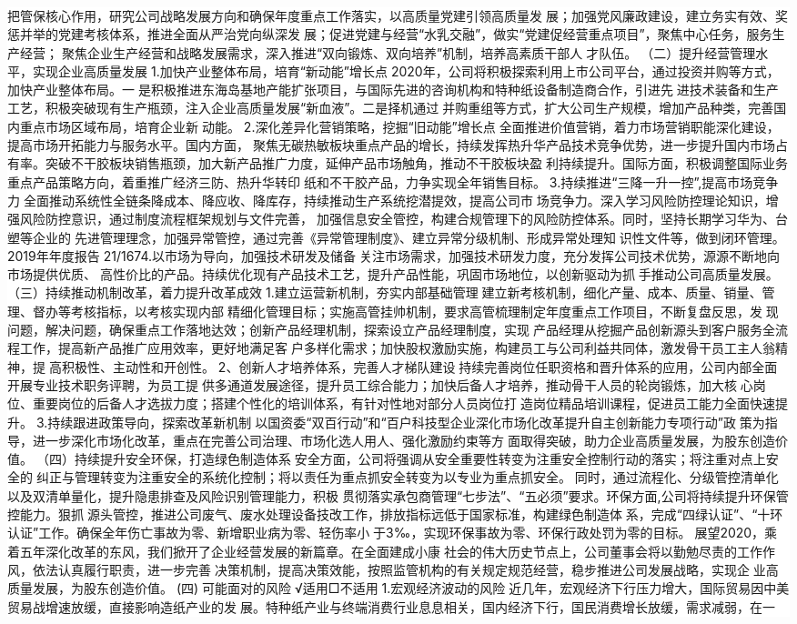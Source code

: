 把管保核心作用，研究公司战略发展方向和确保年度重点工作落实，以高质量党建引领高质量发
展；加强党风廉政建设，建立务实有效、奖惩并举的党建考核体系，推进全面从严治党向纵深发
展；促进党建与经营“水乳交融”，做实“党建促经营重点项目”，聚焦中心任务，服务生产经营；
聚焦企业生产经营和战略发展需求，深入推进“双向锻炼、双向培养”机制，培养高素质干部人
才队伍。
（二）提升经营管理水平，实现企业高质量发展
1.加快产业整体布局，培育“新动能”增长点
2020年，公司将积极探索利用上市公司平台，通过投资并购等方式，加快产业整体布局。一
是积极推进东海岛基地产能扩张项目，与国际先进的咨询机构和特种纸设备制造商合作，引进先
进技术装备和生产工艺，积极突破现有生产瓶颈，注入企业高质量发展“新血液”。二是择机通过
并购重组等方式，扩大公司生产规模，增加产品种类，完善国内重点市场区域布局，培育企业新
动能。
2.深化差异化营销策略，挖掘“旧动能”增长点
全面推进价值营销，着力市场营销职能深化建设，提高市场开拓能力与服务水平。国内方面，
聚焦无碳热敏板块重点产品的增长，持续发挥热升华产品技术竞争优势，进一步提升国内市场占
有率。突破不干胶板块销售瓶颈，加大新产品推广力度，延伸产品市场触角，推动不干胶板块盈
利持续提升。国际方面，积极调整国际业务重点产品策略方向，着重推广经济三防、热升华转印
纸和不干胶产品，力争实现全年销售目标。
3.持续推进“三降一升一控”,提高市场竞争力
全面推动系统性全链条降成本、降应收、降库存，持续推动生产系统挖潜提效，提高公司市
场竞争力。深入学习风险防控理论知识，增强风险防控意识，通过制度流程框架规划与文件完善，
加强信息安全管控，构建合规管理下的风险防控体系。同时，坚持长期学习华为、台塑等企业的
先进管理理念，加强异常管控，通过完善《异常管理制度》、建立异常分级机制、形成异常处理知
识性文件等，做到闭环管理。
2019年年度报告
21/1674.以市场为导向，加强技术研发及储备
关注市场需求，加强技术研发力度，充分发挥公司技术优势，源源不断地向市场提供优质、
高性价比的产品。持续优化现有产品技术工艺，提升产品性能，巩固市场地位，以创新驱动为抓
手推动公司高质量发展。
（三）持续推动机制改革，着力提升改革成效
1.建立运营新机制，夯实内部基础管理
建立新考核机制，细化产量、成本、质量、销量、管理、督办等考核指标，以考核实现内部
精细化管理目标；实施高管挂帅机制，要求高管梳理制定年度重点工作项目，不断复盘反思，发
现问题，解决问题，确保重点工作落地达效；创新产品经理机制，探索设立产品经理制度，实现
产品经理从挖掘产品创新源头到客户服务全流程工作，提高新产品推广应用效率，更好地满足客
户多样化需求；加快股权激励实施，构建员工与公司利益共同体，激发骨干员工主人翁精神，提
高积极性、主动性和开创性。
2、创新人才培养体系，完善人才梯队建设
持续完善岗位任职资格和晋升体系的应用，公司内部全面开展专业技术职务评聘，为员工提
供多通道发展途径，提升员工综合能力；加快后备人才培养，推动骨干人员的轮岗锻炼，加大核
心岗位、重要岗位的后备人才选拔力度；搭建个性化的培训体系，有针对性地对部分人员岗位打
造岗位精品培训课程，促进员工能力全面快速提升。
3.持续跟进政策导向，探索改革新机制
以国资委“双百行动”和“百户科技型企业深化市场化改革提升自主创新能力专项行动”政
策为指导，进一步深化市场化改革，重点在完善公司治理、市场化选人用人、强化激励约束等方
面取得突破，助力企业高质量发展，为股东创造价值。
（四）持续提升安全环保，打造绿色制造体系
安全方面，公司将强调从安全重要性转变为注重安全控制行动的落实；将注重对点上安全的
纠正与管理转变为注重安全的系统化控制；将以责任为重点抓安全转变为以专业为重点抓安全。
同时，通过流程化、分级管控清单化以及双清单量化，提升隐患排查及风险识别管理能力，积极
贯彻落实承包商管理“七步法”、“五必须”要求。环保方面,公司将持续提升环保管控能力。狠抓
源头管控，推进公司废气、废水处理设备技改工作，排放指标远低于国家标准，构建绿色制造体
系，完成“四绿认证”、“十环认证”工作。确保全年伤亡事故为零、新增职业病为零、轻伤率小
于3‰，实现环保事故为零、环保行政处罚为零的目标。
展望2020，乘着五年深化改革的东风，我们掀开了企业经营发展的新篇章。在全面建成小康
社会的伟大历史节点上，公司董事会将以勤勉尽责的工作作风，依法认真履行职责，进一步完善
决策机制，提高决策效能，按照监管机构的有关规定规范经营，稳步推进公司发展战略，实现企
业高质量发展，为股东创造价值。
(四)
可能面对的风险
√适用□不适用
1.宏观经济波动的风险
近几年，宏观经济下行压力增大，国际贸易因中美贸易战增速放缓，直接影响造纸产业的发
展。特种纸产业与终端消费行业息息相关，国内经济下行，国民消费增长放缓，需求减弱，在一